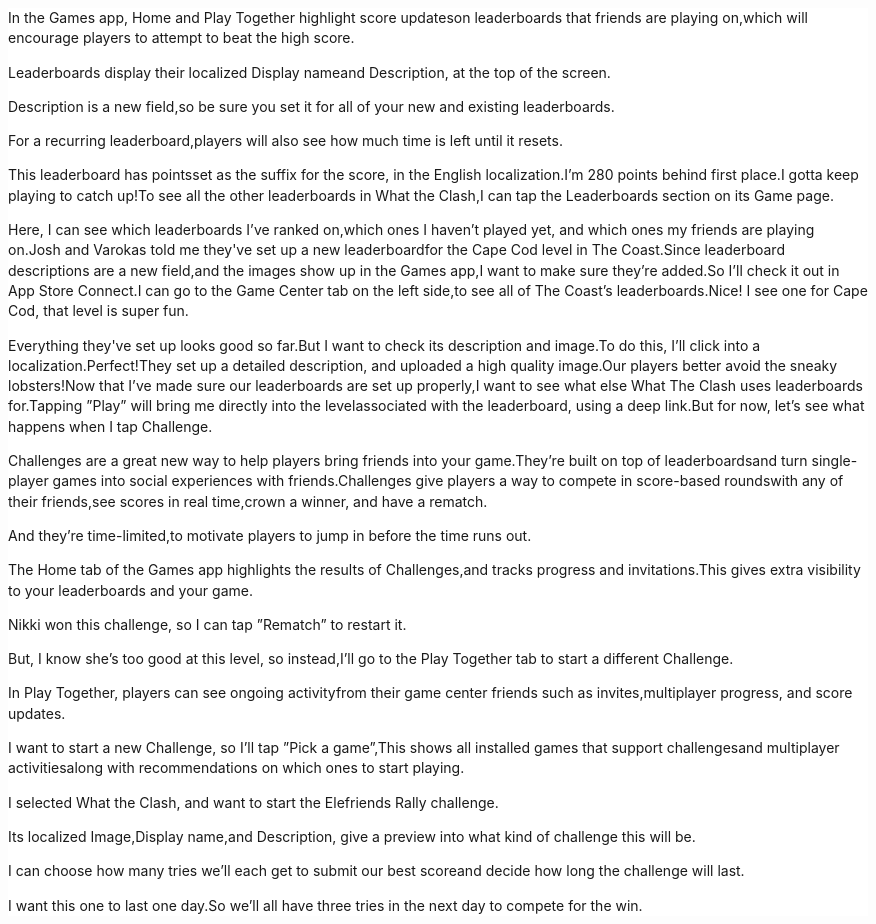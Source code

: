 In the Games app, Home and Play Together highlight score updateson leaderboards that friends are playing on,which will encourage players to attempt to beat the high score.

Leaderboards display their localized Display nameand Description, at the top of the screen.

Description is a new field,so be sure you set it for all of your new and existing leaderboards.

For a recurring leaderboard,players will also see how much time is left until it resets.

This leaderboard has pointsset as the suffix for the score, in the English localization.I’m 280 points behind first place.I gotta keep playing to catch up!To see all the other leaderboards in What the Clash,I can tap the Leaderboards section on its Game page.

Here, I can see which leaderboards I’ve ranked on,which ones I haven’t played yet, and which ones my friends are playing on.Josh and Varokas told me they've set up a new leaderboardfor the Cape Cod level in The Coast.Since leaderboard descriptions are a new field,and the images show up in the Games app,I want to make sure they’re added.So I’ll check it out in App Store Connect.I can go to the Game Center tab on the left side,to see all of The Coast’s leaderboards.Nice! I see one for Cape Cod, that level is super fun.

Everything they've set up looks good so far.But I want to check its description and image.To do this, I’ll click into a localization.Perfect!They set up a detailed description, and uploaded a high quality image.Our players better avoid the sneaky lobsters!Now that I’ve made sure our leaderboards are set up properly,I want to see what else What The Clash uses leaderboards for.Tapping ”Play” will bring me directly into the levelassociated with the leaderboard, using a deep link.But for now, let’s see what happens when I tap Challenge.

Challenges are a great new way to help players bring friends into your game.They’re built on top of leaderboardsand turn single-player games into social experiences with friends.Challenges give players a way to compete in score-based roundswith any of their friends,see scores in real time,crown a winner, and have a rematch.

And they’re time-limited,to motivate players to jump in before the time runs out.

The Home tab of the Games app highlights the results of Challenges,and tracks progress and invitations.This gives extra visibility to your leaderboards and your game.

Nikki won this challenge, so I can tap ”Rematch” to restart it.

But, I know she’s too good at this level, so instead,I’ll go to the Play Together tab to start a different Challenge.

In Play Together, players can see ongoing activityfrom their game center friends such as invites,multiplayer progress, and score updates.

I want to start a new Challenge, so I’ll tap ”Pick a game”,This shows all installed games that support challengesand multiplayer activitiesalong with recommendations on which ones to start playing.

I selected What the Clash, and want to start the Elefriends Rally challenge.

Its localized Image,Display name,and Description, give a preview into what kind of challenge this will be.

I can choose how many tries we’ll each get to submit our best scoreand decide how long the challenge will last.

I want this one to last one day.So we’ll all have three tries in the next day to compete for the win.
